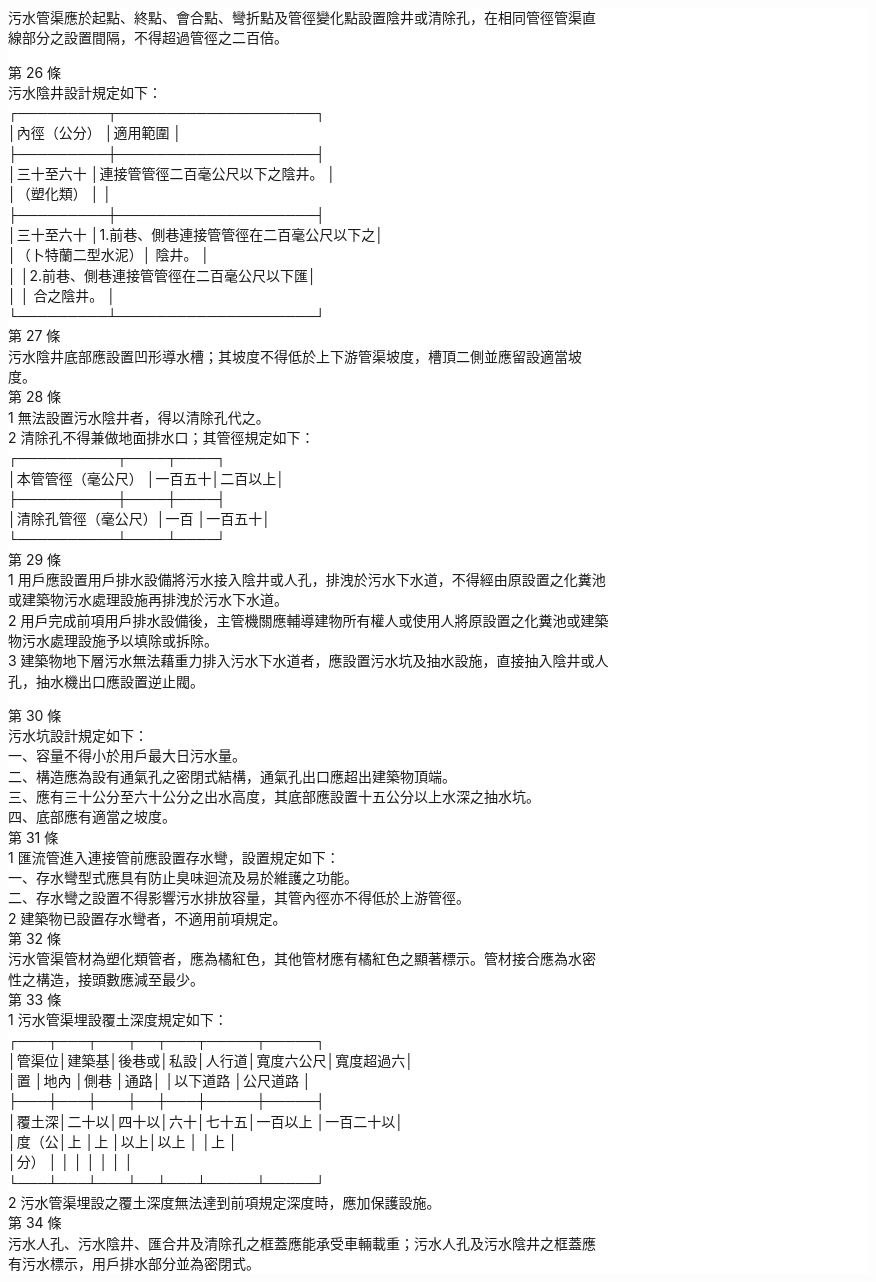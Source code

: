 污水管渠應於起點、終點、會合點、彎折點及管徑變化點設置陰井或清除孔，在相同管徑管渠直  
線部分之設置間隔，不得超過管徑之二百倍。  


第 26 條  
污水陰井設計規定如下：  
┌─────────┬────────────────────┐  
│內徑（公分） │適用範圍 │  
├─────────┼────────────────────┤  
│三十至六十 │連接管管徑二百毫公尺以下之陰井。 │  
│（塑化類） │ │  
├─────────┼────────────────────┤  
│三十至六十 │1.前巷、側巷連接管管徑在二百毫公尺以下之│  
│（卜特蘭二型水泥）│ 陰井。 │  
│ │2.前巷、側巷連接管管徑在二百毫公尺以下匯│  
│ │ 合之陰井。 │  
└─────────┴────────────────────┘  
第 27 條  
污水陰井底部應設置凹形導水槽；其坡度不得低於上下游管渠坡度，槽頂二側並應留設適當坡  
度。  
第 28 條  
1 無法設置污水陰井者，得以清除孔代之。  
2 清除孔不得兼做地面排水口；其管徑規定如下：  
┌──────────┬────┬────┐  
│本管管徑（毫公尺） │一百五十│二百以上│  
├──────────┼────┼────┤  
│清除孔管徑（毫公尺）│一百 │一百五十│  
└──────────┴────┴────┘  
第 29 條  
1 用戶應設置用戶排水設備將污水接入陰井或人孔，排洩於污水下水道，不得經由原設置之化糞池  
或建築物污水處理設施再排洩於污水下水道。  
2 用戶完成前項用戶排水設備後，主管機關應輔導建物所有權人或使用人將原設置之化糞池或建築  
物污水處理設施予以填除或拆除。  
3 建築物地下層污水無法藉重力排入污水下水道者，應設置污水坑及抽水設施，直接抽入陰井或人  
孔，抽水機出口應設置逆止閥。  


第 30 條  
污水坑設計規定如下：  
一、容量不得小於用戶最大日污水量。  
二、構造應為設有通氣孔之密閉式結構，通氣孔出口應超出建築物頂端。  
三、應有三十公分至六十公分之出水高度，其底部應設置十五公分以上水深之抽水坑。  
四、底部應有適當之坡度。  
第 31 條  
1 匯流管進入連接管前應設置存水彎，設置規定如下：  
一、存水彎型式應具有防止臭味迴流及易於維護之功能。  
二、存水彎之設置不得影響污水排放容量，其管內徑亦不得低於上游管徑。  
2 建築物已設置存水彎者，不適用前項規定。  
第 32 條  
污水管渠管材為塑化類管者，應為橘紅色，其他管材應有橘紅色之顯著標示。管材接合應為水密  
性之構造，接頭數應減至最少。  
第 33 條  
1 污水管渠埋設覆土深度規定如下：  
┌───┬───┬───┬──┬───┬─────┬─────┐  
│管渠位│建築基│後巷或│私設│人行道│寬度六公尺│寬度超過六│  
│置 │地內 │側巷 │通路│ │以下道路 │公尺道路 │  
├───┼───┼───┼──┼───┼─────┼─────┤  
│覆土深│二十以│四十以│六十│七十五│一百以上 │一百二十以│  
│度（公│上 │上 │以上│以上 │ │上 │  
│分） │ │ │ │ │ │ │  
└───┴───┴───┴──┴───┴─────┴─────┘  
2 污水管渠埋設之覆土深度無法達到前項規定深度時，應加保護設施。  
第 34 條  
污水人孔、污水陰井、匯合井及清除孔之框蓋應能承受車輛載重；污水人孔及污水陰井之框蓋應  
有污水標示，用戶排水部分並為密閉式。  